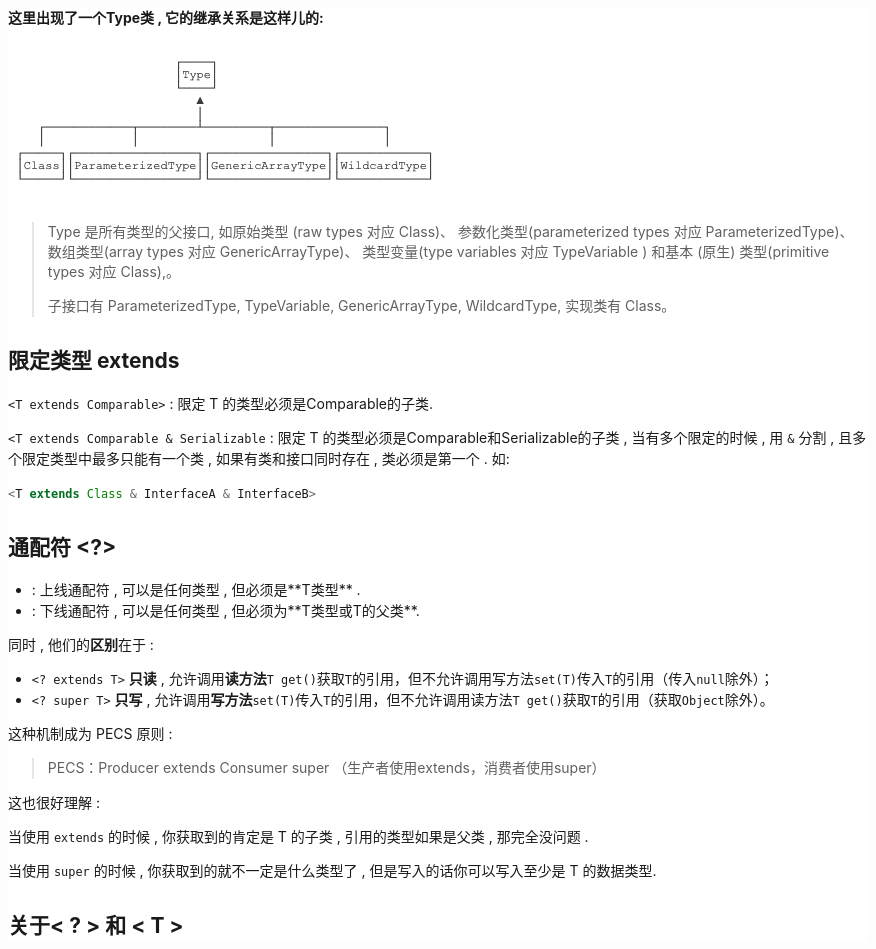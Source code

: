 ```java
```

**这里出现了一个Type类 , 它的继承关系是这样儿的:**

![image-20210702111857816-5195942](image-20210702111857816-5195942.png)

> Type 是所有类型的父接口, 如原始类型 (raw types 对应 Class)、 参数化类型(parameterized types 对应 ParameterizedType)、 数组类型(array types 对应 GenericArrayType)、 类型变量(type variables 对应 TypeVariable ) 和基本 (原生) 类型(primitive types 对应 Class),。
>
> 子接口有 ParameterizedType, TypeVariable, GenericArrayType, WildcardType, 实现类有 Class。

## 限定类型 extends

`<T extends Comparable>` : 限定 T 的类型必须是Comparable的子类.

`<T extends Comparable & Serializable` : 限定 T 的类型必须是Comparable和Serializable的子类 , 当有多个限定的时候 , 用 `&` 分割 , 且多个限定类型中最多只能有一个类 , 如果有类和接口同时存在 , 类必须是第一个 . 如:

```java
<T extends Class & InterfaceA & InterfaceB>
```



## 通配符 <?>

- <? extends T> : 上线通配符 , 可以是任何类型 , 但必须是**T类型** .
- <? super T> : 下线通配符 , 可以是任何类型 , 但必须为**T类型或T的父类**.

同时 , 他们的**区别**在于 : 

- `<? extends T>` **只读** , 允许调用**读方法**`T get()`获取`T`的引用，但不允许调用写方法`set(T)`传入`T`的引用（传入`null`除外）；
- `<? super T>` **只写** , 允许调用**写方法**`set(T)`传入`T`的引用，但不允许调用读方法`T get()`获取`T`的引用（获取`Object`除外）。

这种机制成为 PECS 原则 : 

> PECS：Producer extends Consumer super （生产者使用extends，消费者使用super）

这也很好理解 :

当使用 `extends` 的时候 , 你获取到的肯定是 T 的子类 , 引用的类型如果是父类 , 那完全没问题 .

当使用 `super` 的时候 , 你获取到的就不一定是什么类型了 , 但是写入的话你可以写入至少是 T 的数据类型.



## 关于< ? > 和 < T > 
